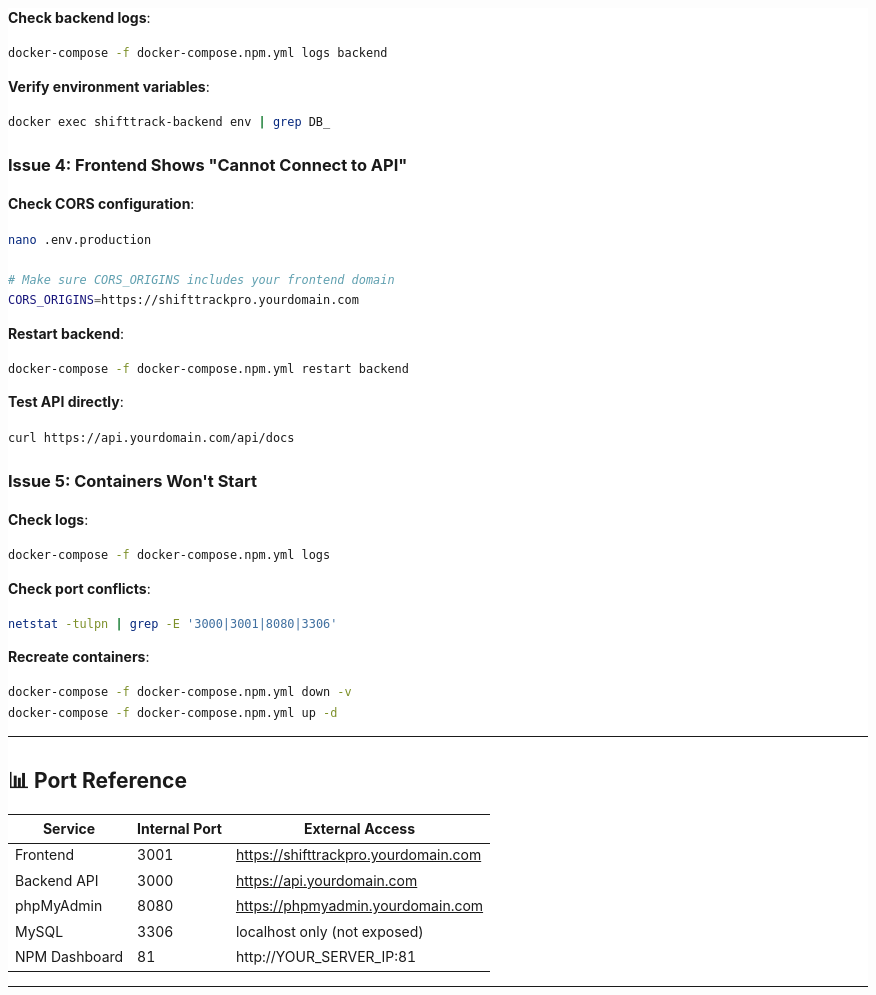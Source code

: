 **Check backend logs**:
```bash
docker-compose -f docker-compose.npm.yml logs backend
```

**Verify environment variables**:
```bash
docker exec shifttrack-backend env | grep DB_
```

### **Issue 4: Frontend Shows "Cannot Connect to API"**

**Check CORS configuration**:
```bash
nano .env.production

# Make sure CORS_ORIGINS includes your frontend domain
CORS_ORIGINS=https://shifttrackpro.yourdomain.com
```

**Restart backend**:
```bash
docker-compose -f docker-compose.npm.yml restart backend
```

**Test API directly**:
```bash
curl https://api.yourdomain.com/api/docs
```

### **Issue 5: Containers Won't Start**

**Check logs**:
```bash
docker-compose -f docker-compose.npm.yml logs
```

**Check port conflicts**:
```bash
netstat -tulpn | grep -E '3000|3001|8080|3306'
```

**Recreate containers**:
```bash
docker-compose -f docker-compose.npm.yml down -v
docker-compose -f docker-compose.npm.yml up -d
```

---

## 📊 Port Reference

| Service       | Internal Port | External Access                          |
|---------------|---------------|------------------------------------------|
| Frontend      | 3001          | https://shifttrackpro.yourdomain.com     |
| Backend API   | 3000          | https://api.yourdomain.com               |
| phpMyAdmin    | 8080          | https://phpmyadmin.yourdomain.com        |
| MySQL         | 3306          | localhost only (not exposed)             |
| NPM Dashboard | 81            | http://YOUR_SERVER_IP:81                 |

---